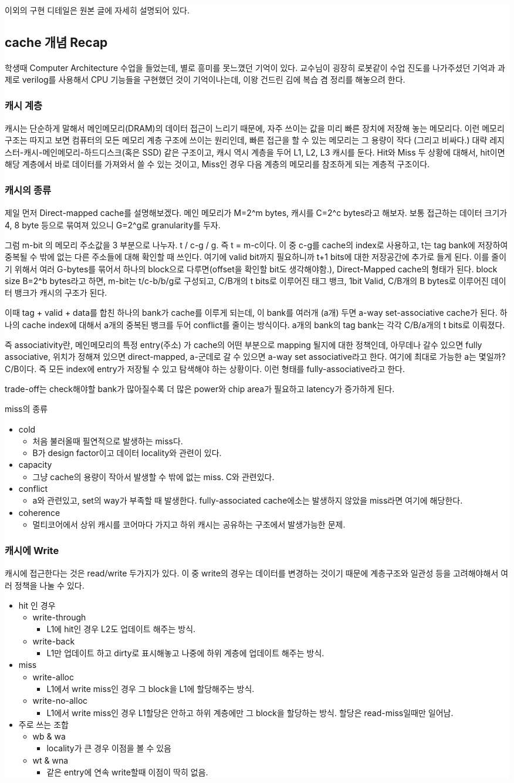 이외의 구현 디테일은 원본 글에 자세히 설명되어 있다.

## cache 개념 Recap

학생때 Computer Architecture 수업을 들었는데, 별로 흥미를 못느꼈던 기억이 있다. 교수님이 굉장히 로봇같이 수업 진도를 나가주셨던 기억과 과제로 verilog를 사용해서 CPU 기능들을 구현했던 것이 기억이나는데, 이왕 건드린 김에 복습 겸 정리를 해놓으려 한다.

### 캐시 계층
캐시는 단순하게 말해서 메인메모리(DRAM)의 데이터 접근이 느리기 때문에, 자주 쓰이는 값을 미리 빠른 장치에 저장해 놓는 메모리다.
이런 메모리 구조는 따지고 보면 컴퓨터의 모든 메모리 계층 구조에 쓰이는 원리인데, 빠른 접근을 할 수 있는 메모리는 그 용량이 작다 (그리고 비싸다.)
대략 레지스터-캐시-메인메모리-하드디스크(혹은 SSD) 같은 구조이고, 캐시 역시 계층을 두어 L1, L2, L3 캐시를 둔다.
Hit와 Miss 두 상황에 대해서, hit이면 해당 계층에서 바로 데이터를 가져와서 쓸 수 있는 것이고, Miss인 경우 다음 계층의 메모리를 참조하게 되는 계층적 구조이다.

### 캐시의 종류
제일 먼저 Direct-mapped cache를 설명해보겠다.
메인 메모리가 M=2^m bytes, 캐시를 C=2^c bytes라고 해보자. 보통 접근하는 데이터 크기가 4, 8 byte 등으로 묶여져 있으니 G=2^g로 granularity를 두자.

그럼 m-bit 의 메모리 주소값을 3 부분으로 나누자. t / c-g / g. 즉 t = m-c이다. 이 중 c-g를 cache의 index로 사용하고, t는 tag bank에 저장하여 중복될 수 밖에 없는 다른 주소들에 대해 확인할 때 쓰인다. 여기에 valid bit까지 필요하니까 t+1 bits에 대한 저장공간에 추가로 들게 된다. 이를 줄이기 위해서 여러 G-bytes를 묶어서 하나의 block으로 다루면(offset을 확인할 bit도 생각해야함.), Direct-Mapped cache의 형태가 된다.
block size B=2^b bytes라고 하면, m-bit는 t/c-b/b/g로 구성되고, C/B개의 t bits로 이루어진 태그 뱅크, 1bit Valid, C/B개의 B bytes로 이루어진 데이터 뱅크가 캐시의 구조가 된다.

이때 tag + valid + data를 합친 하나의 bank가 cache를 이루게 되는데, 이 bank를 여러개 (a개) 두면 a-way set-associative cache가 된다. 하나의 cache index에 대해서 a개의 중복된 뱅크를 두어 conflict를 줄이는 방식이다. a개의 bank의 tag bank는 각각 C/B/a개의 t bits로 이뤄졌다.

즉 associativity란, 메인메모리의 특정 entry(주소) 가 cache의 어떤 부분으로 mapping 될지에 대한 정책인데, 아무데나 갈수 있으면 fully associative, 위치가 정해져 있으면 direct-mapped, a-군데로 갈 수 있으면 a-way set associative라고 한다. 여기에 최대로 가능한 a는 몇일까? C/B이다. 즉 모든 index에 entry가 저장될 수 있고 탐색해야 하는 상황이다. 이런 형태를 fully-associative라고 한다.

trade-off는 check해야할 bank가 많아질수록 더 많은 power와 chip area가 필요하고 latency가 증가하게 된다.

miss의 종류
- cold
  - 처음 불러올때 필연적으로 발생하는 miss다.
  - B가 design factor이고 데이터 locality와 관련이 있다.
- capacity
  - 그냥 cache의 용량이 작아서 발생할 수 밖에 없는 miss. C와 관련있다.
- conflict
  - a와 관련있고, set의 way가 부족할 때 발생한다. fully-associated cache에소는 발생하지 않았을 miss라면 여기에 해당한다.
- coherence
  - 멀티코어에서 상위 캐시를 코어마다 가지고 하위 캐시는 공유하는 구조에서 발생가능한 문제.

### 캐시에 Write
캐시에 접근한다는 것은 read/write 두가지가 있다. 이 중 write의 경우는 데이터를 변경하는 것이기 때문에 계층구조와 일관성 등을 고려해야해서 여러 정책을 나눌 수 있다.
- hit 인 경우
  -  write-through
     -  L1에 hit인 경우 L2도 업데이트 해주는 방식.
  -  write-back
     -  L1만 업데이트 하고 dirty로 표시해놓고 나중에 하위 계층에 업데이트 해주는 방식.
- miss
  - write-alloc
    - L1에서 write miss인 경우 그 block을 L1에 할당해주는 방식. 
  - write-no-alloc
    - L1에서 write miss인 경우 L1할당은 안하고 하위 계층에만 그 block을 할당하는 방식. 할당은 read-miss일때만 일어남.
- 주로 쓰는 조합
  - wb & wa
    - locality가 큰 경우 이점을 볼 수 있음
  - wt & wna
    - 같은 entry에 연속 write할때 이점이 딱히 없음.
